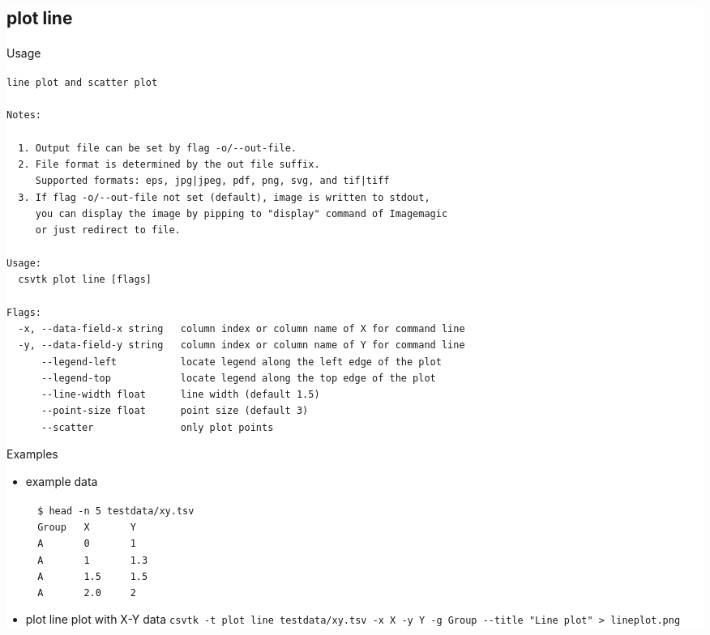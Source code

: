 ## plot line

Usage

```
line plot and scatter plot

Notes:

  1. Output file can be set by flag -o/--out-file.
  2. File format is determined by the out file suffix.
     Supported formats: eps, jpg|jpeg, pdf, png, svg, and tif|tiff
  3. If flag -o/--out-file not set (default), image is written to stdout,
     you can display the image by pipping to "display" command of Imagemagic
     or just redirect to file.

Usage:
  csvtk plot line [flags]

Flags:
  -x, --data-field-x string   column index or column name of X for command line
  -y, --data-field-y string   column index or column name of Y for command line
      --legend-left           locate legend along the left edge of the plot
      --legend-top            locate legend along the top edge of the plot
      --line-width float      line width (default 1.5)
      --point-size float      point size (default 3)
      --scatter               only plot points

```

Examples

- example data

        $ head -n 5 testdata/xy.tsv
        Group   X       Y
        A       0       1
        A       1       1.3
        A       1.5     1.5
        A       2.0     2

- plot line plot with X-Y data
`csvtk -t plot line testdata/xy.tsv -x X -y Y -g Group --title "Line plot" > lineplot.png`
